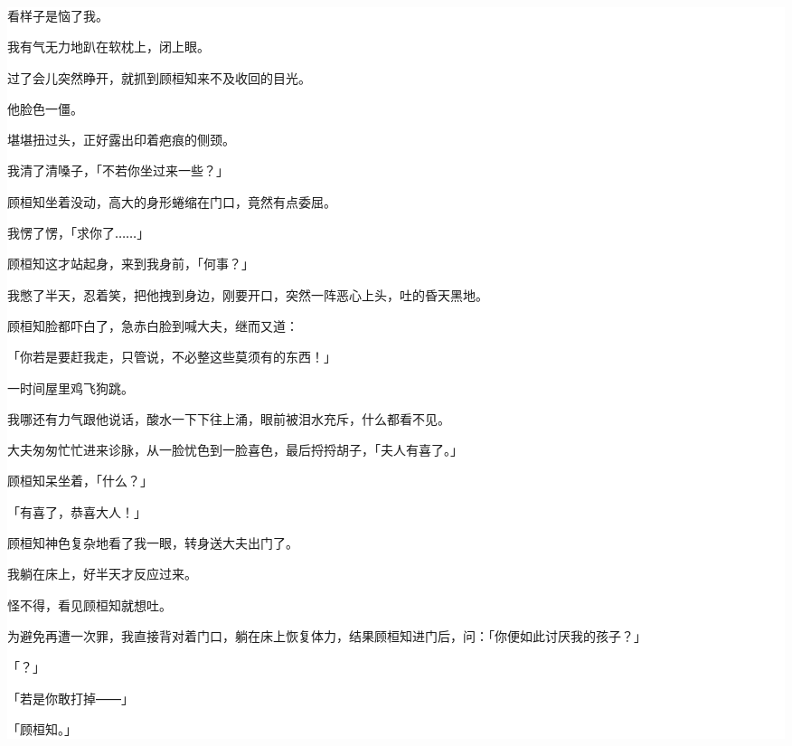 
看样子是恼了我。


我有气无力地趴在软枕上，闭上眼。


过了会儿突然睁开，就抓到顾桓知来不及收回的目光。


他脸色一僵。


堪堪扭过头，正好露出印着疤痕的侧颈。


我清了清嗓子，「不若你坐过来一些？」


顾桓知坐着没动，高大的身形蜷缩在门口，竟然有点委屈。


我愣了愣，「求你了……」


顾桓知这才站起身，来到我身前，「何事？」


我憋了半天，忍着笑，把他拽到身边，刚要开口，突然一阵恶心上头，吐的昏天黑地。


顾桓知脸都吓白了，急赤白脸到喊大夫，继而又道：


「你若是要赶我走，只管说，不必整这些莫须有的东西！」


一时间屋里鸡飞狗跳。


我哪还有力气跟他说话，酸水一下下往上涌，眼前被泪水充斥，什么都看不见。


大夫匆匆忙忙进来诊脉，从一脸忧色到一脸喜色，最后捋捋胡子，「夫人有喜了。」


顾桓知呆坐着，「什么？」


「有喜了，恭喜大人！」


顾桓知神色复杂地看了我一眼，转身送大夫出门了。


我躺在床上，好半天才反应过来。


怪不得，看见顾桓知就想吐。


为避免再遭一次罪，我直接背对着门口，躺在床上恢复体力，结果顾桓知进门后，问：「你便如此讨厌我的孩子？」


「？」


「若是你敢打掉——」


「顾桓知。」

